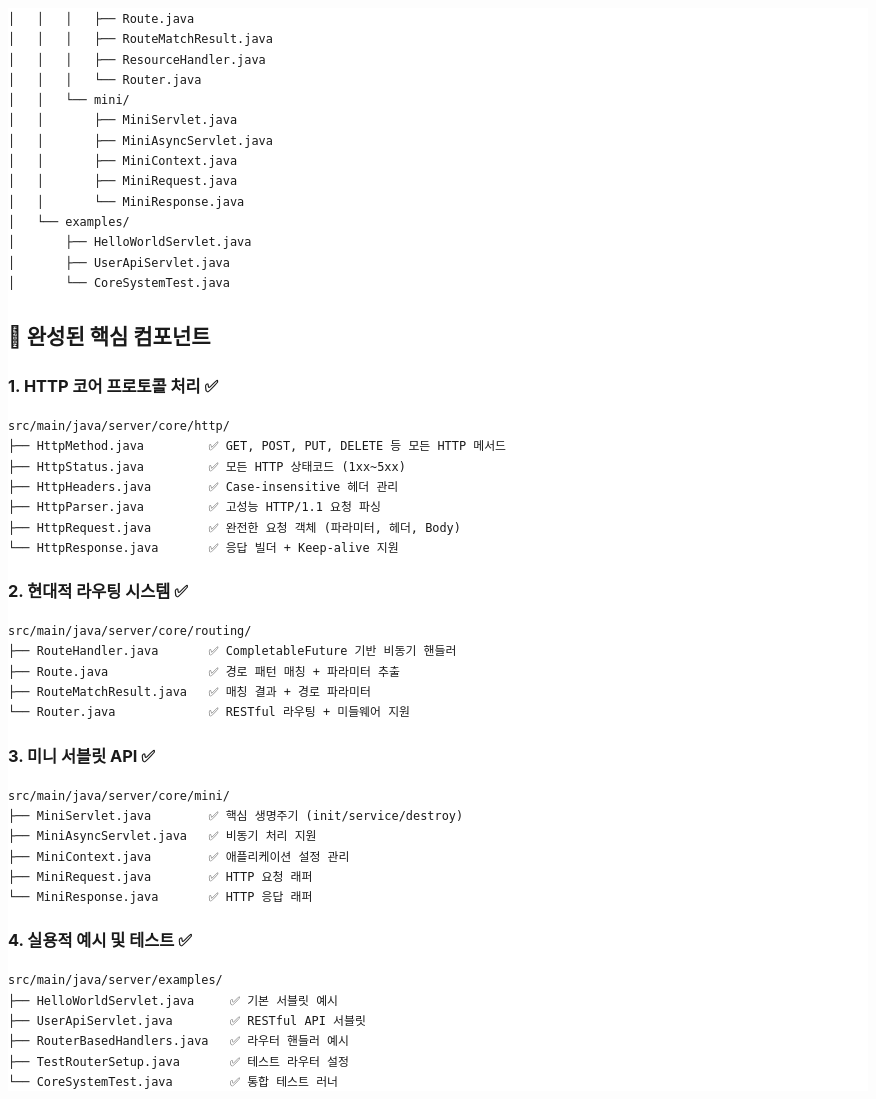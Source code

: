 ```
│   │   │   ├── Route.java
│   │   │   ├── RouteMatchResult.java
│   │   │   ├── ResourceHandler.java
│   │   │   └── Router.java
│   │   └── mini/
│   │       ├── MiniServlet.java
│   │       ├── MiniAsyncServlet.java
│   │       ├── MiniContext.java
│   │       ├── MiniRequest.java
│   │       └── MiniResponse.java
│   └── examples/
│       ├── HelloWorldServlet.java
│       ├── UserApiServlet.java
│       └── CoreSystemTest.java
```

## 🎯 완성된 핵심 컴포넌트

### 1. HTTP 코어 프로토콜 처리 ✅
```
src/main/java/server/core/http/
├── HttpMethod.java         ✅ GET, POST, PUT, DELETE 등 모든 HTTP 메서드
├── HttpStatus.java         ✅ 모든 HTTP 상태코드 (1xx~5xx)
├── HttpHeaders.java        ✅ Case-insensitive 헤더 관리
├── HttpParser.java         ✅ 고성능 HTTP/1.1 요청 파싱
├── HttpRequest.java        ✅ 완전한 요청 객체 (파라미터, 헤더, Body)
└── HttpResponse.java       ✅ 응답 빌더 + Keep-alive 지원
```

### 2. 현대적 라우팅 시스템 ✅
```
src/main/java/server/core/routing/
├── RouteHandler.java       ✅ CompletableFuture 기반 비동기 핸들러
├── Route.java              ✅ 경로 패턴 매칭 + 파라미터 추출
├── RouteMatchResult.java   ✅ 매칭 결과 + 경로 파라미터
└── Router.java             ✅ RESTful 라우팅 + 미들웨어 지원
```

### 3. 미니 서블릿 API ✅
```
src/main/java/server/core/mini/
├── MiniServlet.java        ✅ 핵심 생명주기 (init/service/destroy)
├── MiniAsyncServlet.java   ✅ 비동기 처리 지원
├── MiniContext.java        ✅ 애플리케이션 설정 관리
├── MiniRequest.java        ✅ HTTP 요청 래퍼
└── MiniResponse.java       ✅ HTTP 응답 래퍼
```

### 4. 실용적 예시 및 테스트 ✅
```
src/main/java/server/examples/
├── HelloWorldServlet.java     ✅ 기본 서블릿 예시
├── UserApiServlet.java        ✅ RESTful API 서블릿
├── RouterBasedHandlers.java   ✅ 라우터 핸들러 예시
├── TestRouterSetup.java       ✅ 테스트 라우터 설정
└── CoreSystemTest.java        ✅ 통합 테스트 러너
```

